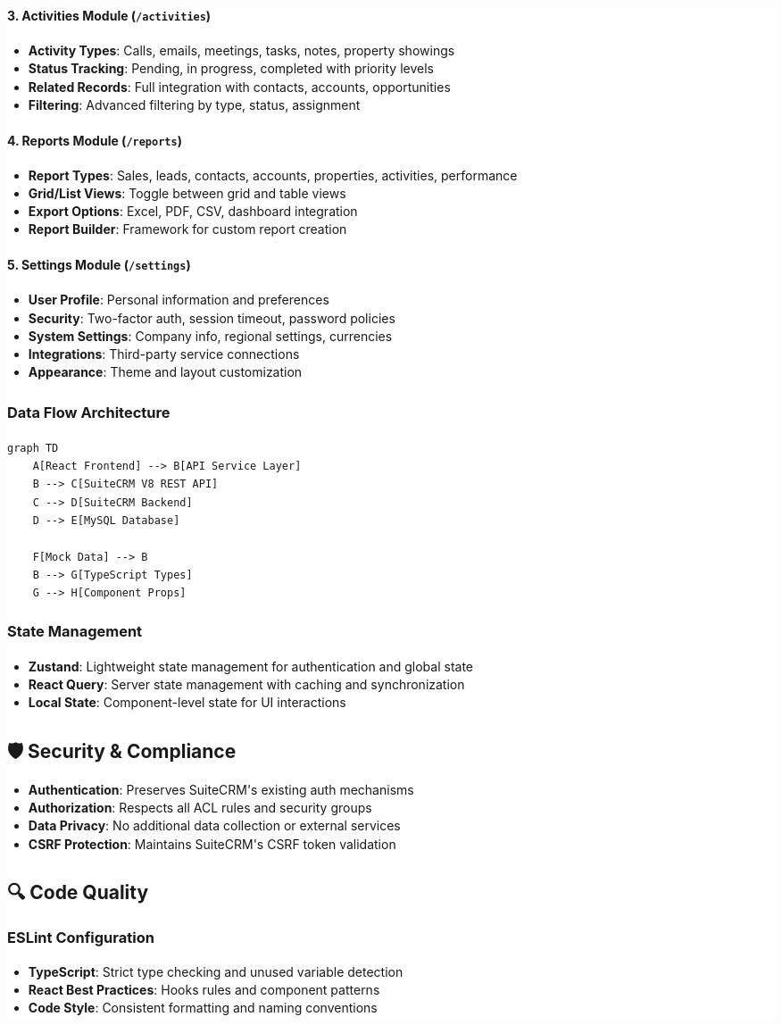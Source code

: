 #### 3. **Activities Module** (`/activities`)
- **Activity Types**: Calls, emails, meetings, tasks, notes, property showings
- **Status Tracking**: Pending, in progress, completed with priority levels
- **Related Records**: Full integration with contacts, accounts, opportunities
- **Filtering**: Advanced filtering by type, status, assignment

#### 4. **Reports Module** (`/reports`)
- **Report Types**: Sales, leads, contacts, accounts, properties, activities, performance
- **Grid/List Views**: Toggle between grid and table views
- **Export Options**: Excel, PDF, CSV, dashboard integration
- **Report Builder**: Framework for custom report creation

#### 5. **Settings Module** (`/settings`)
- **User Profile**: Personal information and preferences
- **Security**: Two-factor auth, session timeout, password policies
- **System Settings**: Company info, regional settings, currencies
- **Integrations**: Third-party service connections
- **Appearance**: Theme and layout customization

### Data Flow Architecture

```mermaid
graph TD
    A[React Frontend] --> B[API Service Layer]
    B --> C[SuiteCRM V8 REST API]
    C --> D[SuiteCRM Backend]
    D --> E[MySQL Database]
    
    F[Mock Data] --> B
    B --> G[TypeScript Types]
    G --> H[Component Props]
```

### State Management
- **Zustand**: Lightweight state management for authentication and global state
- **React Query**: Server state management with caching and synchronization
- **Local State**: Component-level state for UI interactions

## 🛡️ Security & Compliance

- **Authentication**: Preserves SuiteCRM's existing auth mechanisms
- **Authorization**: Respects all ACL rules and security groups
- **Data Privacy**: No additional data collection or external services
- **CSRF Protection**: Maintains SuiteCRM's CSRF token validation

## 🔍 Code Quality

### ESLint Configuration
- **TypeScript**: Strict type checking and unused variable detection
- **React Best Practices**: Hooks rules and component patterns
- **Code Style**: Consistent formatting and naming conventions
